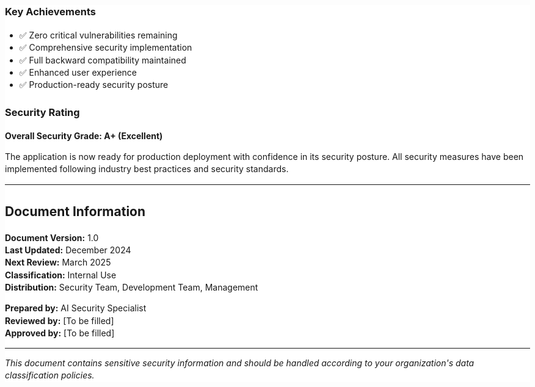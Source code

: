 ### Key Achievements
- ✅ Zero critical vulnerabilities remaining
- ✅ Comprehensive security implementation
- ✅ Full backward compatibility maintained
- ✅ Enhanced user experience
- ✅ Production-ready security posture

### Security Rating
**Overall Security Grade: A+ (Excellent)**

The application is now ready for production deployment with confidence in its security posture. All security measures have been implemented following industry best practices and security standards.

---

## Document Information

**Document Version:** 1.0  
**Last Updated:** December 2024  
**Next Review:** March 2025  
**Classification:** Internal Use  
**Distribution:** Security Team, Development Team, Management  

**Prepared by:** AI Security Specialist  
**Reviewed by:** [To be filled]  
**Approved by:** [To be filled]  

---

*This document contains sensitive security information and should be handled according to your organization's data classification policies.*
